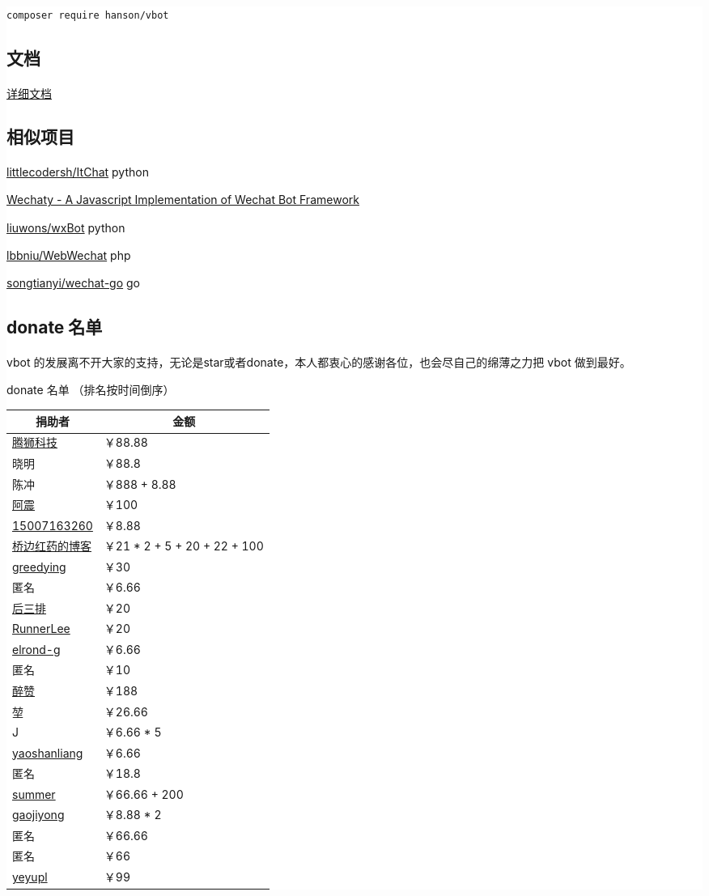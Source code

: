 ```
composer require hanson/vbot
```

## 文档

[详细文档](https://hanson.github.io/vbot)

## 相似项目

[littlecodersh/ItChat](https://github.com/littlecodersh/ItChat) python
  
[Wechaty - A Javascript Implementation of Wechat Bot Framework](https://github.com/Chatie/wechaty)

[liuwons/wxBot](https://github.com/liuwons/wxBot) python
  
[lbbniu/WebWechat](https://github.com/lbbniu/WebWechat) php

[songtianyi/wechat-go](https://github.com/songtianyi/wechat-go) go

## donate 名单


vbot 的发展离不开大家的支持，无论是star或者donate，本人都衷心的感谢各位，也会尽自己的绵薄之力把 vbot 做到最好。

donate 名单 （排名按时间倒序）

|捐助者|金额|
|-----|----|
|[腾狮科技](https://twinstek.com)| ￥88.88|
|晓明|￥88.8|
|陈冲|￥888 + 8.88|
|[阿震](https://github.com/zzDylan)|￥100|
|[15007163260](https://github.com/15007163260)|￥8.88|
|[桥边红药的博客](https://www.96qbhy.com)|￥21 * 2 + 5 + 20 + 22 + 100|
|[greedying](https://github.com/greedying)|￥30|
|匿名| ￥6.66|
|[后三排](https://housanpai.com)|￥20|
|[RunnerLee](https://github.com/RunnerLee)| ￥20|
|[elrond-g](https://github.com/elrond-g)| ￥6.66|
|匿名| ￥10|
|[醉赞](http://zuizan100.com)| ￥188|
|堃| ￥26.66|
|J| ￥6.66 * 5|
|[yaoshanliang](https://github.com/yaoshanliang)| ￥6.66|
|匿名| ￥18.8|
|[summer](https://github.com/summerblue)|￥66.66 + 200|
|[gaojiyong](https://github.com/gaojiyong)| ￥8.88 * 2|
|匿名| ￥66.66|
|匿名| ￥66|
|[yeyupl](https://github.com/yeyupl)| ￥99|